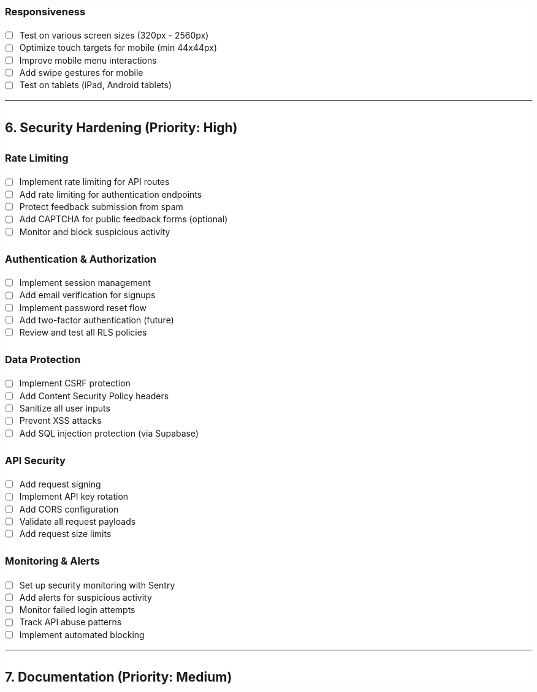 ### Responsiveness
- [ ] Test on various screen sizes (320px - 2560px)
- [ ] Optimize touch targets for mobile (min 44x44px)
- [ ] Improve mobile menu interactions
- [ ] Add swipe gestures for mobile
- [ ] Test on tablets (iPad, Android tablets)

---

## 6. Security Hardening (Priority: High)

### Rate Limiting
- [ ] Implement rate limiting for API routes
- [ ] Add rate limiting for authentication endpoints
- [ ] Protect feedback submission from spam
- [ ] Add CAPTCHA for public feedback forms (optional)
- [ ] Monitor and block suspicious activity

### Authentication & Authorization
- [ ] Implement session management
- [ ] Add email verification for signups
- [ ] Implement password reset flow
- [ ] Add two-factor authentication (future)
- [ ] Review and test all RLS policies

### Data Protection
- [ ] Implement CSRF protection
- [ ] Add Content Security Policy headers
- [ ] Sanitize all user inputs
- [ ] Prevent XSS attacks
- [ ] Add SQL injection protection (via Supabase)

### API Security
- [ ] Add request signing
- [ ] Implement API key rotation
- [ ] Add CORS configuration
- [ ] Validate all request payloads
- [ ] Add request size limits

### Monitoring & Alerts
- [ ] Set up security monitoring with Sentry
- [ ] Add alerts for suspicious activity
- [ ] Monitor failed login attempts
- [ ] Track API abuse patterns
- [ ] Implement automated blocking

---

## 7. Documentation (Priority: Medium)
